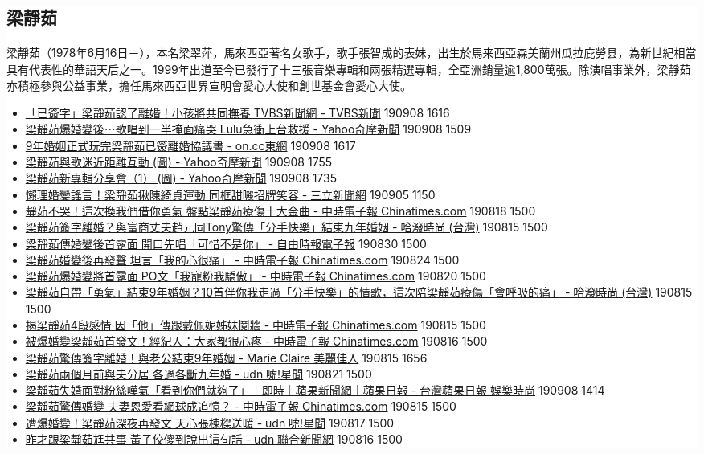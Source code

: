 ## 梁靜茹

梁靜茹（1978年6月16日－），本名梁翠萍，馬來西亞著名女歌手，歌手張智成的表妹，出生於馬来西亞森美蘭州瓜拉庇勞县，為新世紀相當具有代表性的華語天后之一。1999年出道至今已發行了十三張音樂專輯和兩張精選專輯，全亞洲銷量逾1,800萬張。除演唱事業外，梁靜茹亦積極參與公益事業，擔任馬來西亞世界宣明會愛心大使和創世基金會愛心大使。
- [「已簽字」梁靜茹認了離婚！小孩將共同撫養 TVBS新聞網 - TVBS新聞](https://news.tvbs.com.tw/entertainment/1197234 "「已簽字」梁靜茹認了離婚！小孩將共同撫養 TVBS新聞網 - TVBS新聞") 190908 1616
- [梁靜茹爆婚變後⋯歌唱到一半掩面痛哭 Lulu急衝上台救援 - Yahoo奇摩新聞](https://tw.news.yahoo.com/%E6%A2%81%E9%9D%9C%E8%8C%B9%E7%88%86%E5%A9%9A%E8%AE%8A%E5%BE%8C%E6%AD%8C%E5%94%B1%E5%88%B0%E4%B8%80%E5%8D%8A%E6%8E%A9%E9%9D%A2%E7%97%9B%E5%93%AD-lulu%E4%B8%8A%E5%8F%B0%E6%95%91%E6%8F%B4-070932981.html "梁靜茹爆婚變後⋯歌唱到一半掩面痛哭 Lulu急衝上台救援 - Yahoo奇摩新聞") 190908 1509
- [9年婚姻正式玩完梁靜茹已簽離婚協議書 - on.cc東網](https://hk.on.cc/hk/bkn/cnt/entertainment/20190908/bkn-20190908160923191-0908_00862_001.html "9年婚姻正式玩完梁靜茹已簽離婚協議書 - on.cc東網") 190908 1617
- [梁靜茹與歌迷近距離互動 (圖) - Yahoo奇摩新聞](https://tw.news.yahoo.com/%E6%A2%81%E9%9D%9C%E8%8C%B9%E8%88%87%E6%AD%8C%E8%BF%B7%E8%BF%91%E8%B7%9D%E9%9B%A2%E4%BA%92%E5%8B%95-%E5%9C%96-095541438.html "梁靜茹與歌迷近距離互動 (圖) - Yahoo奇摩新聞") 190908 1755
- [梁靜茹新專輯‪分享會（1） (圖) - Yahoo奇摩新聞](https://tw.news.yahoo.com/%E6%A2%81%E9%9D%9C%E8%8C%B9%E6%96%B0%E5%B0%88%E8%BC%AF-%E5%88%86%E4%BA%AB%E6%9C%83-1-%E5%9C%96-093541391.html "梁靜茹新專輯‪分享會（1） (圖) - Yahoo奇摩新聞") 190908 1735
- [懶理婚變謠言！梁靜茹揪陳綺貞運動 同框甜曬招牌笑容 - 三立新聞網](https://www.setn.com/News.aspx?NewsID=597549 "懶理婚變謠言！梁靜茹揪陳綺貞運動 同框甜曬招牌笑容 - 三立新聞網") 190905 1150
- [靜茹不哭！這次換我們借你勇氣 盤點梁靜茹療傷十大金曲 - 中時電子報 Chinatimes.com](https://www.chinatimes.com/realtimenews/20190818001840-260404 "靜茹不哭！這次換我們借你勇氣 盤點梁靜茹療傷十大金曲 - 中時電子報 Chinatimes.com") 190818 1500
- [梁靜茹簽字離婚？與富商丈夫趙元同Tony驚傳「分手快樂」結束九年婚姻 - 哈潑時尚 (台灣)](https://www.harpersbazaar.com/tw/celebrity/celebritynews/g28642311/fish-leong-divorce-rumor/ "梁靜茹簽字離婚？與富商丈夫趙元同Tony驚傳「分手快樂」結束九年婚姻 - 哈潑時尚 (台灣)") 190815 1500
- [梁靜茹傳婚變後首露面 開口先唱「可惜不是你」 - 自由時報電子報](https://ent.ltn.com.tw/news/breakingnews/2901377 "梁靜茹傳婚變後首露面 開口先唱「可惜不是你」 - 自由時報電子報") 190830 1500
- [梁靜茹婚變後再發聲 坦言「我的心很痛」 - 中時電子報 Chinatimes.com](https://www.chinatimes.com/realtimenews/20190824001520-260404 "梁靜茹婚變後再發聲 坦言「我的心很痛」 - 中時電子報 Chinatimes.com") 190824 1500
- [梁靜茹爆婚變將首露面 PO文「我寵粉我驕傲」 - 中時電子報 Chinatimes.com](https://www.chinatimes.com/realtimenews/20190820003678-260404 "梁靜茹爆婚變將首露面 PO文「我寵粉我驕傲」 - 中時電子報 Chinatimes.com") 190820 1500
- [梁靜茹自帶「勇氣」結束9年婚姻？10首伴你我走過「分手快樂」的情歌，這次陪梁靜茹療傷「會呼吸的痛」 - 哈潑時尚 (台灣)](https://www.harpersbazaar.com/tw/celebrity/celebritynews/g22585920/fish-leong-divorce-song-list/ "梁靜茹自帶「勇氣」結束9年婚姻？10首伴你我走過「分手快樂」的情歌，這次陪梁靜茹療傷「會呼吸的痛」 - 哈潑時尚 (台灣)") 190815 1500
- [揭梁靜茹4段感情 因「他」傳跟戴佩妮姊妹鬩牆 - 中時電子報 Chinatimes.com](https://www.chinatimes.com/realtimenews/20190815003930-260404 "揭梁靜茹4段感情 因「他」傳跟戴佩妮姊妹鬩牆 - 中時電子報 Chinatimes.com") 190815 1500
- [被爆婚變梁靜茹首發文！經紀人：大家都很心疼 - 中時電子報 Chinatimes.com](https://www.chinatimes.com/realtimenews/20190816003286-260404 "被爆婚變梁靜茹首發文！經紀人：大家都很心疼 - 中時電子報 Chinatimes.com") 190816 1500
- [梁靜茹驚傳簽字離婚！與老公結束9年婚姻 - Marie Claire 美麗佳人](https://www.marieclaire.com.tw/celebrity/news/44342 "梁靜茹驚傳簽字離婚！與老公結束9年婚姻 - Marie Claire 美麗佳人") 190815 1656
- [梁靜茹兩個月前與夫分居 各過各斷九年婚 - udn 噓!星聞](https://stars.udn.com/star/story/10088/4000830 "梁靜茹兩個月前與夫分居 各過各斷九年婚 - udn 噓!星聞") 190821 1500
- [梁靜茹失婚面對粉絲嘆氣「看到你們就夠了」｜即時｜蘋果新聞網｜蘋果日報 - 台灣蘋果日報 娛樂時尚](https://tw.entertainment.appledaily.com/realtime/20190908/1629981/ "梁靜茹失婚面對粉絲嘆氣「看到你們就夠了」｜即時｜蘋果新聞網｜蘋果日報 - 台灣蘋果日報 娛樂時尚") 190908 1414
- [梁靜茹驚傳婚變 夫妻恩愛看網球成追憶？ - 中時電子報 Chinatimes.com](https://www.chinatimes.com/realtimenews/20190815004051-260403 "梁靜茹驚傳婚變 夫妻恩愛看網球成追憶？ - 中時電子報 Chinatimes.com") 190815 1500
- [遭爆婚變！梁靜茹深夜再發文 天心張棟樑送暖 - udn 噓!星聞](https://stars.udn.com/star/story/10088/3994140 "遭爆婚變！梁靜茹深夜再發文 天心張棟樑送暖 - udn 噓!星聞") 190817 1500
- [昨才跟梁靜茹尪共事 黃子佼傻到說出這句話 - udn 聯合新聞網](https://stars.udn.com/star/story/10091/3993444 "昨才跟梁靜茹尪共事 黃子佼傻到說出這句話 - udn 聯合新聞網") 190816 1500
